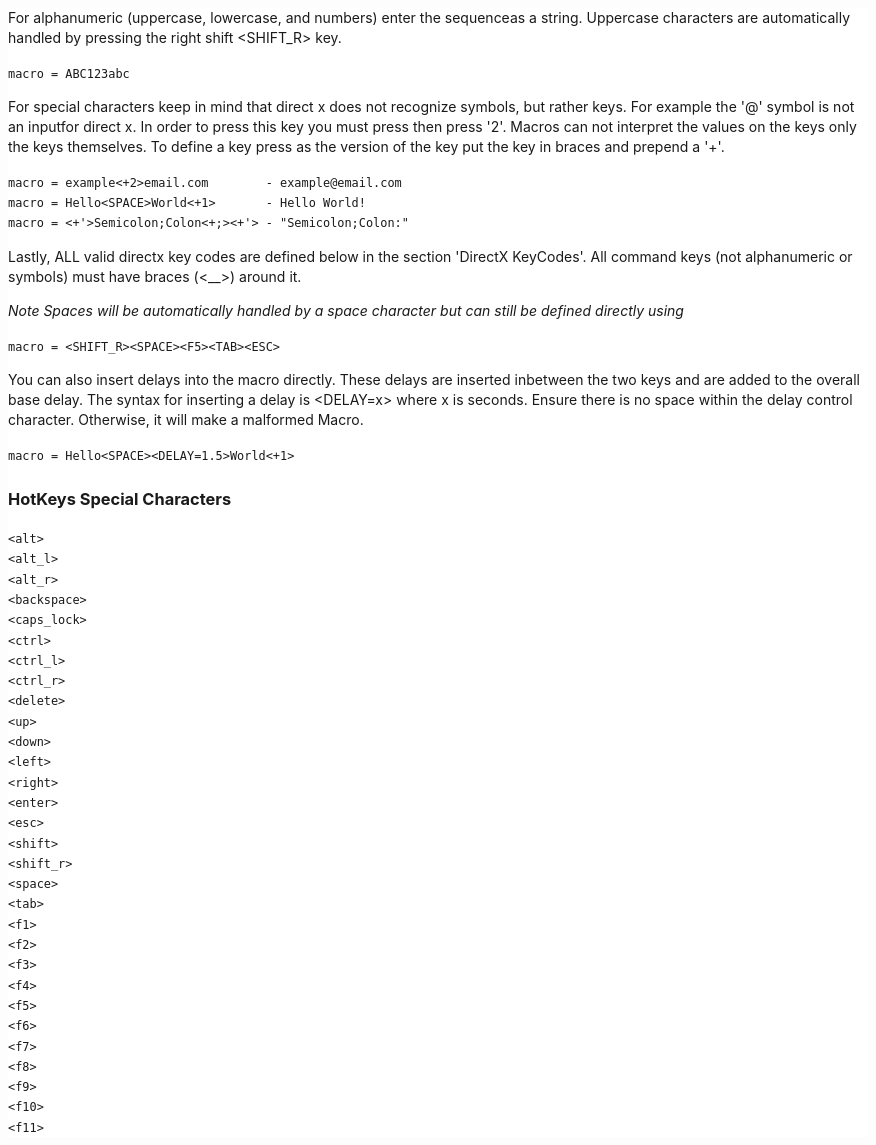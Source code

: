 For alphanumeric (uppercase, lowercase, and numbers) enter the sequenceas a string.
Uppercase characters are automatically handled by pressing the right shift <SHIFT_R> key.
```
macro = ABC123abc
```

For special characters keep in mind that direct x does not recognize symbols, but rather keys. For example the '@' symbol is not an inputfor direct x.
In order to press this key you must press <SHIFT> then press '2'. Macros can not interpret the values on the keys only the keys themselves.
To define a key press as the <SHIFT> version of the key put the key in braces and prepend a '+'.
```
macro = example<+2>email.com		- example@email.com
macro = Hello<SPACE>World<+1>		- Hello World!
macro = <+'>Semicolon;Colon<+;><+'>	- "Semicolon;Colon:"
```

Lastly, ALL valid directx key codes are defined below in the section 'DirectX KeyCodes'.
All command keys (not alphanumeric or symbols) must have braces (<__>) around it.

*Note Spaces will be automatically handled by a space character but can still be defined directly using <SPACE>*
```
macro = <SHIFT_R><SPACE><F5><TAB><ESC>
```

You can also insert delays into the macro directly. These delays are inserted inbetween the two keys and are added to the overall base delay.
The syntax for inserting a delay is <DELAY=x> where x is seconds.
Ensure there is no space within the delay control character. Otherwise, it will make a malformed Macro.
```
macro = Hello<SPACE><DELAY=1.5>World<+1>
```

### HotKeys Special Characters
```
<alt>
<alt_l>
<alt_r>
<backspace>
<caps_lock>
<ctrl>
<ctrl_l>
<ctrl_r>
<delete>
<up>
<down>
<left>
<right>
<enter>
<esc>
<shift>
<shift_r>
<space>
<tab>
<f1>
<f2>
<f3>
<f4>
<f5>
<f6>
<f7>
<f8>
<f9>
<f10>
<f11>
```